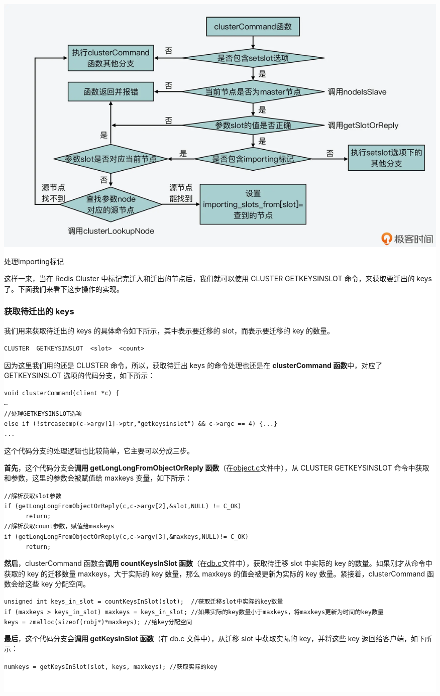 <p><img alt="" src="assets/6af04dbe699ee54b11fe3640a51cb0cc-20221014000504-0u8xdp4.jpg"/></p>
<p>处理importing标记</p>
<p>这样一来，当在 Redis Cluster 中标记完迁入和迁出的节点后，我们就可以使用 CLUSTER GETKEYSINSLOT 命令，来获取要迁出的 keys 了。下面我们来看下这步操作的实现。</p>
<h3 id="获取待迁出的-keys">获取待迁出的 keys</h3>
<p>我们用来获取待迁出的 keys 的具体命令如下所示，其中表示要迁移的 slot，而表示要迁移的 key 的数量。</p>
<pre><code class="language-c">CLUSTER  GETKEYSINSLOT  &lt;slot&gt;  &lt;count&gt;
</code></pre>
<p>因为这里我们用的还是 CLUSTER 命令，所以，获取待迁出 keys 的命令处理也还是在 <strong>clusterCommand 函数</strong>中，对应了 GETKEYSINSLOT 选项的代码分支，如下所示：</p>
<pre><code class="language-c">void clusterCommand(client *c) {
…
//处理GETKEYSINSLOT选项
else if (!strcasecmp(c-&gt;argv[1]-&gt;ptr,"getkeysinslot") &amp;&amp; c-&gt;argc == 4) {...}
...
</code></pre>
<p>这个代码分支的处理逻辑也比较简单，它主要可以分成三步。</p>
<p><strong>首先</strong>，这个代码分支会<strong>调用 getLongLongFromObjectOrReply 函数</strong>（在<a href="https://github.com/redis/redis/tree/5.0/src/object.c" target="_blank">object.c</a>文件中），从 CLUSTER GETKEYSINSLOT 命令中获取和参数，这里的参数会被赋值给 maxkeys 变量，如下所示：</p>
<pre><code class="language-c">//解析获取slot参数
if (getLongLongFromObjectOrReply(c,c-&gt;argv[2],&amp;slot,NULL) != C_OK)
      return;
//解析获取count参数，赋值给maxkeys
if (getLongLongFromObjectOrReply(c,c-&gt;argv[3],&amp;maxkeys,NULL)!= C_OK)
      return;
</code></pre>
<p><strong>然后</strong>，clusterCommand 函数会<strong>调用 countKeysInSlot 函数</strong>（在<a href="https://github.com/redis/redis/tree/5.0/src/db.c" target="_blank">db.c</a>文件中），获取待迁移 slot 中实际的 key 的数量。如果刚才从命令中获取的 key 的迁移数量 maxkeys，大于实际的 key 数量，那么 maxkeys 的值会被更新为实际的 key 数量。紧接着，clusterCommand 函数会给这些 key 分配空间。</p>
<pre><code class="language-c">unsigned int keys_in_slot = countKeysInSlot(slot);  //获取迁移slot中实际的key数量
if (maxkeys &gt; keys_in_slot) maxkeys = keys_in_slot; //如果实际的key数量小于maxkeys，将maxkeys更新为时间的key数量
keys = zmalloc(sizeof(robj*)*maxkeys); //给key分配空间
</code></pre>
<p><strong>最后</strong>，这个代码分支会<strong>调用 getKeysInSlot 函数</strong>（在 db.c 文件中），从迁移 slot 中获取实际的 key，并将这些 key 返回给客户端，如下所示：</p>
<pre><code class="language-c">numkeys = getKeysInSlot(slot, keys, maxkeys); //获取实际的key